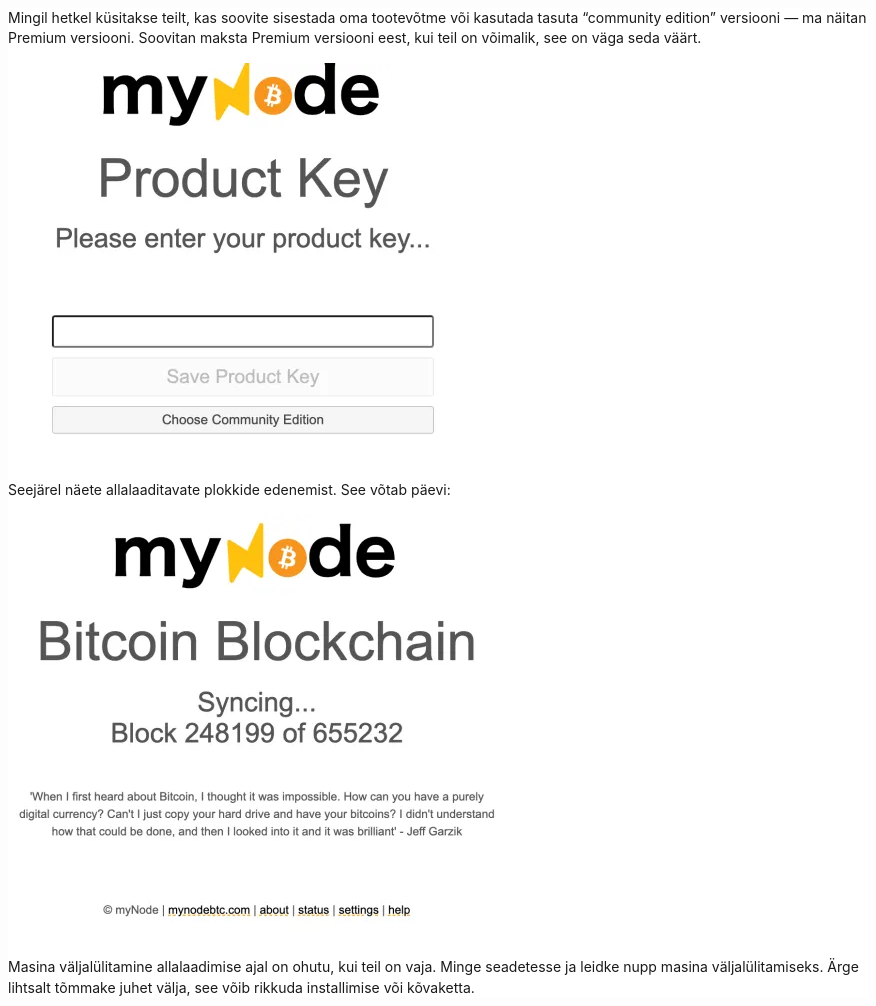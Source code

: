 Mingil hetkel küsitakse teilt, kas soovite sisestada oma tootevõtme või kasutada tasuta “community edition” versiooni — ma näitan Premium versiooni. Soovitan maksta Premium versiooni eest, kui teil on võimalik, see on väga seda väärt.

![image](assets/23.webp)

Seejärel näete allalaaditavate plokkide edenemist. See võtab päevi:

![image](assets/24.webp)

Masina väljalülitamine allalaadimise ajal on ohutu, kui teil on vaja. Minge seadetesse ja leidke nupp masina väljalülitamiseks. Ärge lihtsalt tõmmake juhet välja, see võib rikkuda installimise või kõvaketta.
